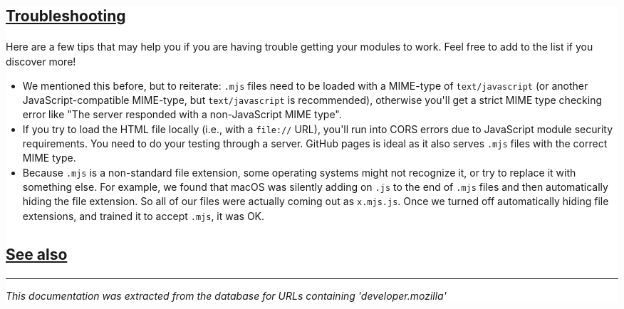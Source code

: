 ## [Troubleshooting](#troubleshooting)

Here are a few tips that may help you if you are having trouble getting your modules to work. Feel free to add to the list if you discover more!

*   We mentioned this before, but to reiterate: `.mjs` files need to be loaded with a MIME-type of `text/javascript` (or another JavaScript-compatible MIME-type, but `text/javascript` is recommended), otherwise you'll get a strict MIME type checking error like "The server responded with a non-JavaScript MIME type".
*   If you try to load the HTML file locally (i.e., with a `file://` URL), you'll run into CORS errors due to JavaScript module security requirements. You need to do your testing through a server. GitHub pages is ideal as it also serves `.mjs` files with the correct MIME type.
*   Because `.mjs` is a non-standard file extension, some operating systems might not recognize it, or try to replace it with something else. For example, we found that macOS was silently adding on `.js` to the end of `.mjs` files and then automatically hiding the file extension. So all of our files were actually coming out as `x.mjs.js`. Once we turned off automatically hiding file extensions, and trained it to accept `.mjs`, it was OK.

## [See also](#see_also)

---

*This documentation was extracted from the database for URLs containing 'developer.mozilla'*

